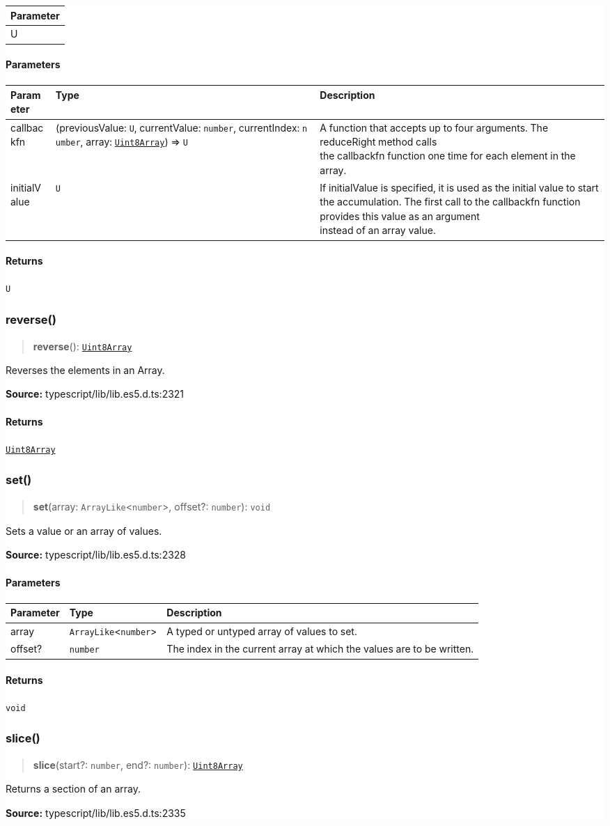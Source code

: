 | Parameter |
| :-------- |
| U         |

#### Parameters

| Parameter    | Type                                                                                                                                      | Description                                                                                                                                                                                                |
| :----------- | :---------------------------------------------------------------------------------------------------------------------------------------- | :--------------------------------------------------------------------------------------------------------------------------------------------------------------------------------------------------------- |
| callbackfn   | (previousValue: `U`, currentValue: `number`, currentIndex: `number`, array: [`Uint8Array`](../variables/variable.Uint8Array-1.md)) => `U` | A function that accepts up to four arguments. The reduceRight method calls<br />the callbackfn function one time for each element in the array.                                                            |
| initialValue | `U`                                                                                                                                       | If initialValue is specified, it is used as the initial value to start<br />the accumulation. The first call to the callbackfn function provides this value as an argument<br />instead of an array value. |

#### Returns

`U`

### reverse()

> **reverse**(): [`Uint8Array`](../variables/variable.Uint8Array-1.md)

Reverses the elements in an Array.

**Source:** typescript/lib/lib.es5.d.ts:2321

#### Returns

[`Uint8Array`](../variables/variable.Uint8Array-1.md)

### set()

> **set**(array: `ArrayLike`\<`number`\>, offset?: `number`): `void`

Sets a value or an array of values.

**Source:** typescript/lib/lib.es5.d.ts:2328

#### Parameters

| Parameter | Type                    | Description                                                           |
| :-------- | :---------------------- | :-------------------------------------------------------------------- |
| array     | `ArrayLike`\<`number`\> | A typed or untyped array of values to set.                            |
| offset?   | `number`                | The index in the current array at which the values are to be written. |

#### Returns

`void`

### slice()

> **slice**(start?: `number`, end?: `number`): [`Uint8Array`](../variables/variable.Uint8Array-1.md)

Returns a section of an array.

**Source:** typescript/lib/lib.es5.d.ts:2335
